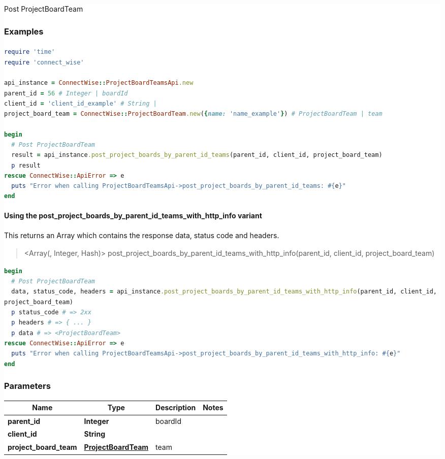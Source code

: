 Post ProjectBoardTeam

### Examples

```ruby
require 'time'
require 'connect_wise'

api_instance = ConnectWise::ProjectBoardTeamsApi.new
parent_id = 56 # Integer | boardId
client_id = 'client_id_example' # String | 
project_board_team = ConnectWise::ProjectBoardTeam.new({name: 'name_example'}) # ProjectBoardTeam | team

begin
  # Post ProjectBoardTeam
  result = api_instance.post_project_boards_by_parent_id_teams(parent_id, client_id, project_board_team)
  p result
rescue ConnectWise::ApiError => e
  puts "Error when calling ProjectBoardTeamsApi->post_project_boards_by_parent_id_teams: #{e}"
end
```

#### Using the post_project_boards_by_parent_id_teams_with_http_info variant

This returns an Array which contains the response data, status code and headers.

> <Array(<ProjectBoardTeam>, Integer, Hash)> post_project_boards_by_parent_id_teams_with_http_info(parent_id, client_id, project_board_team)

```ruby
begin
  # Post ProjectBoardTeam
  data, status_code, headers = api_instance.post_project_boards_by_parent_id_teams_with_http_info(parent_id, client_id, project_board_team)
  p status_code # => 2xx
  p headers # => { ... }
  p data # => <ProjectBoardTeam>
rescue ConnectWise::ApiError => e
  puts "Error when calling ProjectBoardTeamsApi->post_project_boards_by_parent_id_teams_with_http_info: #{e}"
end
```

### Parameters

| Name | Type | Description | Notes |
| ---- | ---- | ----------- | ----- |
| **parent_id** | **Integer** | boardId |  |
| **client_id** | **String** |  |  |
| **project_board_team** | [**ProjectBoardTeam**](ProjectBoardTeam.md) | team |  |
